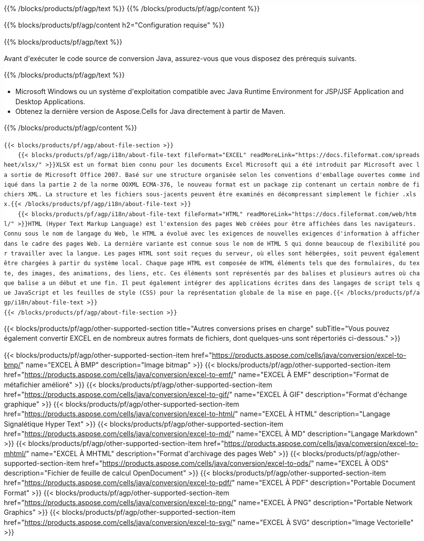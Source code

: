 {{% /blocks/products/pf/agp/text %}}
{{% /blocks/products/pf/agp/content %}}

{{% blocks/products/pf/agp/content h2="Configuration requise" %}}

{{% blocks/products/pf/agp/text %}}

 Avant d'exécuter le code source de conversion Java, assurez-vous que vous disposez des prérequis suivants.

{{% /blocks/products/pf/agp/text %}}

- Microsoft Windows ou un système d'exploitation compatible avec Java Runtime Environment for JSP/JSF Application and Desktop Applications.
- Obtenez la dernière version de Aspose.Cells for Java directement à partir de Maven.

{{% /blocks/products/pf/agp/content %}}


    {{< blocks/products/pf/agp/about-file-section >}}
        {{< blocks/products/pf/agp/i18n/about-file-text fileFormat="EXCEL" readMoreLink="https://docs.fileformat.com/spreadsheet/xlsx/" >}}XLSX est un format bien connu pour les documents Excel Microsoft qui a été introduit par Microsoft avec la sortie de Microsoft Office 2007. Basé sur une structure organisée selon les conventions d'emballage ouvertes comme indiqué dans la partie 2 de la norme OOXML ECMA-376, le nouveau format est un package zip contenant un certain nombre de fichiers XML. La structure et les fichiers sous-jacents peuvent être examinés en décompressant simplement le fichier .xlsx.{{< /blocks/products/pf/agp/i18n/about-file-text >}}
        {{< blocks/products/pf/agp/i18n/about-file-text fileFormat="HTML" readMoreLink="https://docs.fileformat.com/web/html/" >}}HTML (Hyper Text Markup Language) est l'extension des pages Web créées pour être affichées dans les navigateurs. Connu sous le nom de langage du Web, le HTML a évolué avec les exigences de nouvelles exigences d'information à afficher dans le cadre des pages Web. La dernière variante est connue sous le nom de HTML 5 qui donne beaucoup de flexibilité pour travailler avec la langue. Les pages HTML sont soit reçues du serveur, où elles sont hébergées, soit peuvent également être chargées à partir du système local. Chaque page HTML est composée de HTML éléments tels que des formulaires, du texte, des images, des animations, des liens, etc. Ces éléments sont représentés par des balises et plusieurs autres où chaque balise a un début et une fin. Il peut également intégrer des applications écrites dans des langages de script tels que JavaScript et les feuilles de style (CSS) pour la représentation globale de la mise en page.{{< /blocks/products/pf/agp/i18n/about-file-text >}}
    {{< /blocks/products/pf/agp/about-file-section >}}


{{< blocks/products/pf/agp/other-supported-section title="Autres conversions prises en charge" subTitle="Vous pouvez également convertir EXCEL en de nombreux autres formats de fichiers, dont quelques-uns sont répertoriés ci-dessous." >}}

{{< blocks/products/pf/agp/other-supported-section-item href="https://products.aspose.com/cells/java/conversion/excel-to-bmp/" name="EXCEL À BMP" description="Image bitmap" >}}
{{< blocks/products/pf/agp/other-supported-section-item href="https://products.aspose.com/cells/java/conversion/excel-to-emf/" name="EXCEL À EMF" description="Format de métafichier amélioré" >}}
{{< blocks/products/pf/agp/other-supported-section-item href="https://products.aspose.com/cells/java/conversion/excel-to-gif/" name="EXCEL À GIF" description="Format d\'échange graphique" >}}
{{< blocks/products/pf/agp/other-supported-section-item href="https://products.aspose.com/cells/java/conversion/excel-to-html/" name="EXCEL À HTML" description="Langage Signalétique Hyper Text" >}}
{{< blocks/products/pf/agp/other-supported-section-item href="https://products.aspose.com/cells/java/conversion/excel-to-md/" name="EXCEL À MD" description="Langage Markdown" >}}
{{< blocks/products/pf/agp/other-supported-section-item href="https://products.aspose.com/cells/java/conversion/excel-to-mhtml/" name="EXCEL À MHTML" description="Format d\'archivage des pages Web" >}}
{{< blocks/products/pf/agp/other-supported-section-item href="https://products.aspose.com/cells/java/conversion/excel-to-ods/" name="EXCEL À ODS" description="Fichier de feuille de calcul OpenDocument" >}}
{{< blocks/products/pf/agp/other-supported-section-item href="https://products.aspose.com/cells/java/conversion/excel-to-pdf/" name="EXCEL À PDF" description="Portable Document Format" >}}
{{< blocks/products/pf/agp/other-supported-section-item href="https://products.aspose.com/cells/java/conversion/excel-to-png/" name="EXCEL À PNG" description="Portable Network Graphics" >}}
{{< blocks/products/pf/agp/other-supported-section-item href="https://products.aspose.com/cells/java/conversion/excel-to-svg/" name="EXCEL À SVG" description="Image Vectorielle" >}}